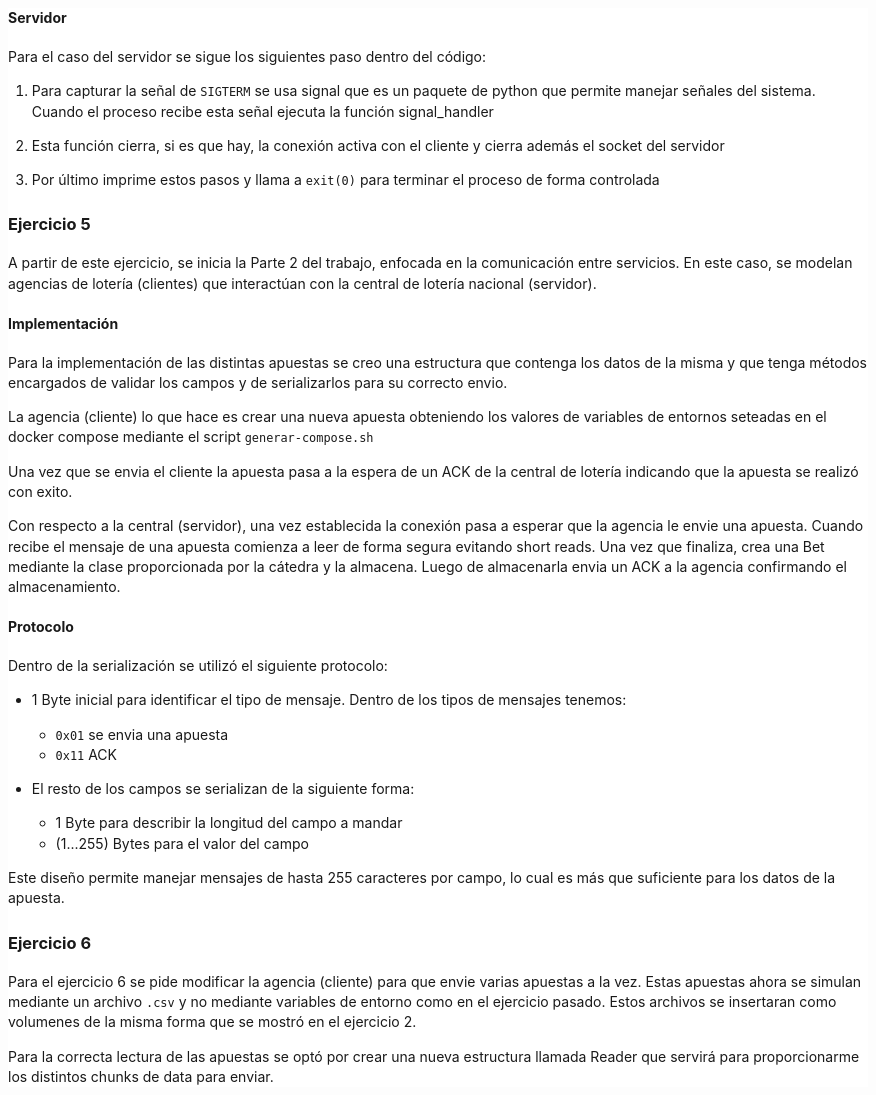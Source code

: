 #### Servidor
Para el caso del servidor se sigue los siguientes paso dentro del código:

1) Para capturar la señal de `SIGTERM` se usa signal que es un paquete de python que permite manejar señales del sistema. Cuando el proceso recibe esta señal ejecuta la función signal_handler

2) Esta función cierra, si es que hay, la conexión activa con el cliente y cierra además el socket del servidor

3) Por último imprime estos pasos y llama a `exit(0)` para terminar el proceso de forma controlada

### Ejercicio 5

A partir de este ejercicio, se inicia la Parte 2 del trabajo, enfocada en la comunicación entre servicios. En este caso, se modelan agencias de lotería (clientes) que interactúan con la central de lotería nacional (servidor).

#### Implementación
Para la implementación de las distintas apuestas se creo una estructura que contenga los datos de la misma y que tenga métodos encargados de validar los campos y de serializarlos para su correcto envio.

La agencia (cliente) lo que hace es crear una nueva apuesta obteniendo los valores de variables de entornos seteadas en el docker compose mediante el script `generar-compose.sh`

Una vez que se envia el cliente la apuesta pasa a la espera de un ACK de la central de lotería indicando que la apuesta se realizó con exito.

Con respecto a la central (servidor), una vez establecida la conexión pasa a esperar que la agencia le envie una apuesta. Cuando recibe el mensaje de una apuesta comienza a leer de forma segura evitando short reads. Una vez que finaliza, crea una Bet mediante la clase proporcionada por la cátedra y la almacena. Luego de almacenarla envia un ACK a la agencia confirmando el almacenamiento.

#### Protocolo
Dentro de la serialización se utilizó el siguiente protocolo:

- 1 Byte inicial para identificar el tipo de mensaje. Dentro de los tipos de mensajes tenemos:
  - `0x01` se envia una apuesta
  - `0x11` ACK

- El resto de los campos se serializan de la siguiente forma:
  - 1 Byte para describir la longitud del campo a mandar
  - (1...255) Bytes para el valor del campo

Este diseño permite manejar mensajes de hasta 255 caracteres por campo, lo cual es más que suficiente para los datos de la apuesta.

### Ejercicio 6

Para el ejercicio 6 se pide modificar la agencia (cliente) para que envie varias apuestas a la vez. Estas apuestas ahora se simulan mediante un archivo `.csv` y no mediante variables de entorno como en el ejercicio pasado. Estos archivos se insertaran como volumenes de la misma forma que se mostró en el ejercicio 2. 

Para la correcta lectura de las apuestas se optó por crear una nueva estructura llamada Reader que servirá para proporcionarme los distintos chunks de data para enviar. 
